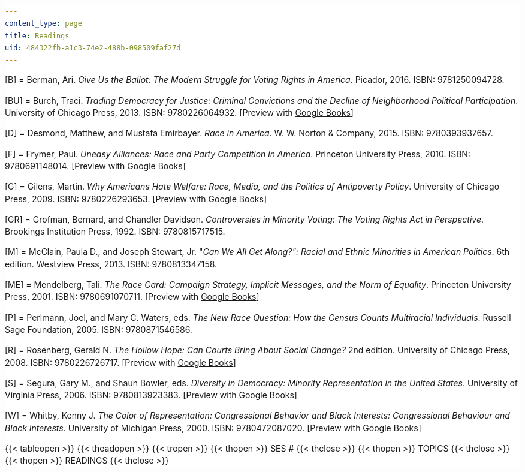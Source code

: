 ```yaml
---
content_type: page
title: Readings
uid: 484322fb-a1c3-74e2-488b-098509faf27d
---
```


\[B\] = Berman, Ari. _Give Us the Ballot: The Modern Struggle for Voting Rights in America_. Picador, 2016. ISBN: 9781250094728.

\[BU\] = Burch, Traci. _Trading Democracy for Justice: Criminal Convictions and the Decline of Neighborhood Political Participation_. University of Chicago Press, 2013. ISBN: 9780226064932. \[Preview with [Google Books](http://books.google.com/books?id=ybMQAAAAQBAJ&pg=PAfrontcover)\]

\[D\] = Desmond, Matthew, and Mustafa Emirbayer. _Race in America_. W. W. Norton & Company, 2015. ISBN: 9780393937657.

\[F\] = Frymer, Paul. _Uneasy Alliances: Race and Party Competition in America_. Princeton University Press, 2010. ISBN: 9780691148014. \[Preview with [Google Books](http://books.google.com/books?id=bX0XtVhbnOkC&pg=PAfrontcover)\]

\[G\] = Gilens, Martin. _Why Americans Hate Welfare: Race, Media, and the Politics of Antipoverty Policy_. University of Chicago Press, 2009. ISBN: 9780226293653. \[Preview with [Google Books](http://books.google.com/books?id=QORW1i6XDKgC&pg=PAfrontcover)\]

\[GR\] = Grofman, Bernard, and Chandler Davidson. _Controversies in Minority Voting: The Voting Rights Act in Perspective_. Brookings Institution Press, 1992. ISBN: 9780815717515.

\[M\] = McClain, Paula D., and Joseph Stewart, Jr. "_Can We All Get Along?": Racial and Ethnic Minorities in American Politics_. 6th edition. Westview Press, 2013. ISBN: 9780813347158.

\[ME\] = Mendelberg, Tali. _The Race Card: Campaign Strategy, Implicit Messages, and the Norm of Equality_. Princeton University Press, 2001. ISBN: 9780691070711. \[Preview with [Google Books](http://books.google.com/books?id=KNNjghuC46YC&pg=PAfrontcover)\]

\[P\] = Perlmann, Joel, and Mary C. Waters, eds. _The New Race Question: How the Census Counts Multiracial Individuals_. Russell Sage Foundation, 2005. ISBN: 9780871546586.

\[R\] = Rosenberg, Gerald N. _The Hollow Hope: Can Courts Bring About Social Change?_ 2nd edition. University of Chicago Press, 2008. ISBN: 9780226726717. \[Preview with [Google Books](http://books.google.com/books?id=C4IYnNCmmRUC&pg=PAfrontcover)\]

\[S\] = Segura, Gary M., and Shaun Bowler, eds. _Diversity in Democracy: Minority Representation in the United States_. University of Virginia Press, 2006. ISBN: 9780813923383. \[Preview with [Google Books](http://books.google.com/books?id=5kNlxYQsPdsC&pg=PAfrontcover)\]

\[W\] = Whitby, Kenny J. _The Color of Representation: Congressional Behavior and Black Interests: Congressional Behaviour and Black Interests_. University of Michigan Press, 2000. ISBN: 9780472087020. \[Preview with [Google Books](http://books.google.com/books?id=0rq1No7tnm4C&pg=PAfrontcover)\]

{{< tableopen >}}
{{< theadopen >}}
{{< tropen >}}
{{< thopen >}}
SES #
{{< thclose >}}
{{< thopen >}}
TOPICS
{{< thclose >}}
{{< thopen >}}
READINGS
{{< thclose >}}

